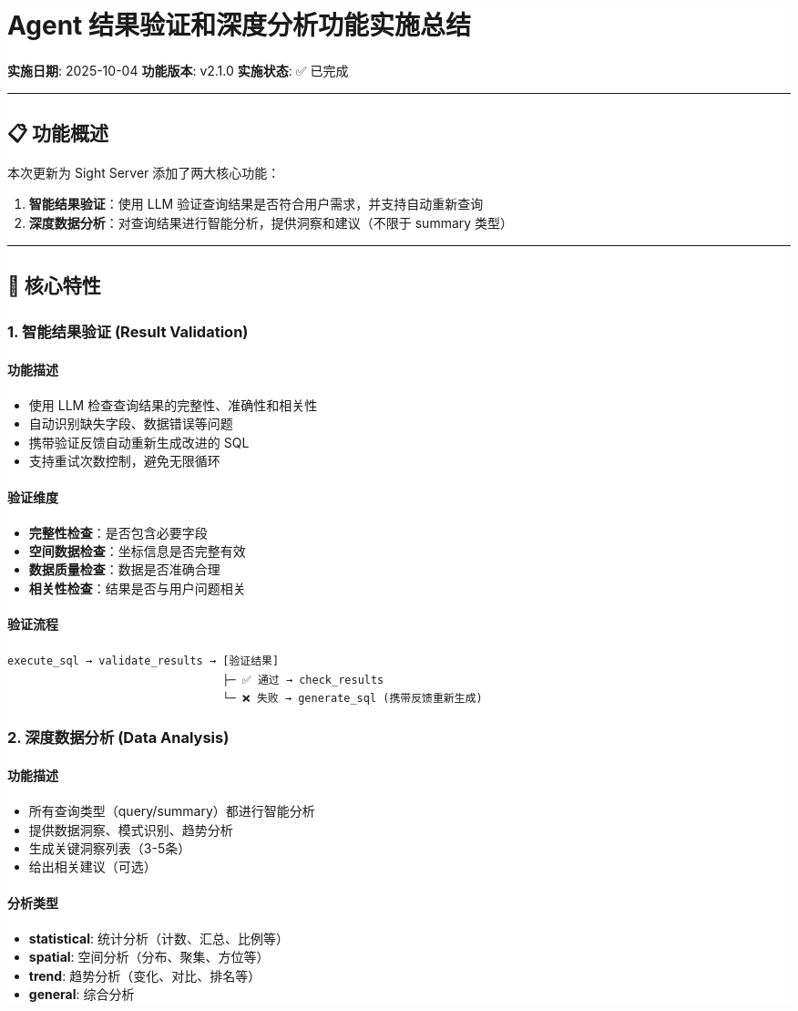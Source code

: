 # Agent 结果验证和深度分析功能实施总结

**实施日期**: 2025-10-04
**功能版本**: v2.1.0
**实施状态**: ✅ 已完成

---

## 📋 功能概述

本次更新为 Sight Server 添加了两大核心功能：

1. **智能结果验证**：使用 LLM 验证查询结果是否符合用户需求，并支持自动重新查询
2. **深度数据分析**：对查询结果进行智能分析，提供洞察和建议（不限于 summary 类型）

---

## 🎯 核心特性

### 1. 智能结果验证 (Result Validation)

#### 功能描述
- 使用 LLM 检查查询结果的完整性、准确性和相关性
- 自动识别缺失字段、数据错误等问题
- 携带验证反馈自动重新生成改进的 SQL
- 支持重试次数控制，避免无限循环

#### 验证维度
- **完整性检查**：是否包含必要字段
- **空间数据检查**：坐标信息是否完整有效
- **数据质量检查**：数据是否准确合理
- **相关性检查**：结果是否与用户问题相关

#### 验证流程
```
execute_sql → validate_results → [验证结果]
                                 ├─ ✅ 通过 → check_results
                                 └─ ❌ 失败 → generate_sql (携带反馈重新生成)
```

### 2. 深度数据分析 (Data Analysis)

#### 功能描述
- 所有查询类型（query/summary）都进行智能分析
- 提供数据洞察、模式识别、趋势分析
- 生成关键洞察列表（3-5条）
- 给出相关建议（可选）

#### 分析类型
- **statistical**: 统计分析（计数、汇总、比例等）
- **spatial**: 空间分析（分布、聚集、方位等）
- **trend**: 趋势分析（变化、对比、排名等）
- **general**: 综合分析
